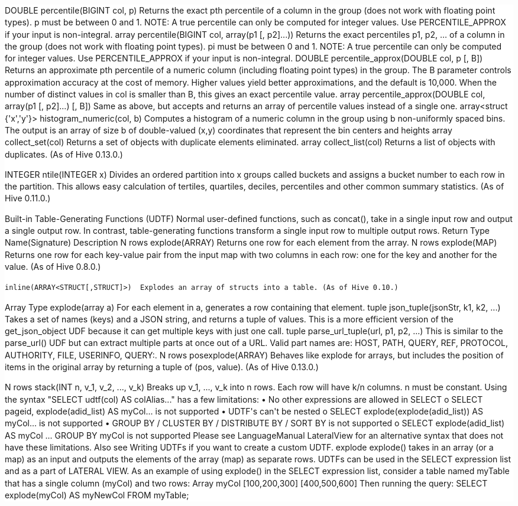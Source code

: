 DOUBLE	percentile(BIGINT col, p)	Returns the exact pth percentile of a column in the group (does not work with floating point types). p must be between 0 and 1. NOTE: A true percentile can only be computed for integer values. Use PERCENTILE_APPROX if your input is non-integral.
array<double>	percentile(BIGINT col, array(p1 [, p2]...))	Returns the exact percentiles p1, p2, ... of a column in the group (does not work with floating point types). pi must be between 0 and 1. NOTE: A true percentile can only be computed for integer values. Use PERCENTILE_APPROX if your input is non-integral.
DOUBLE	percentile_approx(DOUBLE col, p [, B])	Returns an approximate pth percentile of a numeric column (including floating point types) in the group. The B parameter controls approximation accuracy at the cost of memory. Higher values yield better approximations, and the default is 10,000. When the number of distinct values in col is smaller than B, this gives an exact percentile value.
array<double>	percentile_approx(DOUBLE col, array(p1 [, p2]...) [, B])	Same as above, but accepts and returns an array of percentile values instead of a single one.
array<struct {'x','y'}>	histogram_numeric(col, b)	Computes a histogram of a numeric column in the group using b non-uniformly spaced bins. The output is an array of size b of double-valued (x,y) coordinates that represent the bin centers and heights
array	collect_set(col)	Returns a set of objects with duplicate elements eliminated.
array	collect_list(col)	Returns a list of objects with duplicates. (As of Hive 0.13.0.)

INTEGER	ntile(INTEGER x)	Divides an ordered partition into x groups called buckets and assigns a bucket number to each row in the partition. This allows easy calculation of tertiles, quartiles, deciles, percentiles and other common summary statistics. (As of Hive 0.11.0.)

Built-in Table-Generating Functions (UDTF)
Normal user-defined functions, such as concat(), take in a single input row and output a single output row. In contrast, table-generating functions transform a single input row to multiple output rows.
Return Type	Name(Signature)	Description
N rows	explode(ARRAY)	Returns one row for each element from the array.
N rows	explode(MAP)	Returns one row for each key-value pair from the input map with two columns in each row: one for the key and another for the value. (As of Hive 0.8.0.)

 	inline(ARRAY<STRUCT[,STRUCT]>)	Explodes an array of structs into a table. (As of Hive 0.10.)

Array Type	explode(array<TYPE> a)	For each element in a, generates a row containing that element.
tuple	json_tuple(jsonStr, k1, k2, ...)	Takes a set of names (keys) and a JSON string, and returns a tuple of values. This is a more efficient version of the get_json_object UDF because it can get multiple keys with just one call.
tuple	parse_url_tuple(url, p1, p2, ...)	This is similar to the parse_url() UDF but can extract multiple parts at once out of a URL. Valid part names are: HOST, PATH, QUERY, REF, PROTOCOL, AUTHORITY, FILE, USERINFO, QUERY:<KEY>.
N rows	posexplode(ARRAY)	Behaves like explode for arrays, but includes the position of items in the original array by returning a tuple of (pos, value). (As of Hive 0.13.0.)

N rows	stack(INT n, v_1, v_2, ..., v_k)	Breaks up v_1, ..., v_k into n rows. Each row will have k/n columns. n must be constant.
Using the syntax "SELECT udtf(col) AS colAlias..." has a few limitations:
•	No other expressions are allowed in SELECT 
o	SELECT pageid, explode(adid_list) AS myCol... is not supported
•	UDTF's can't be nested 
o	SELECT explode(explode(adid_list)) AS myCol... is not supported
•	GROUP BY / CLUSTER BY / DISTRIBUTE BY / SORT BY is not supported 
o	SELECT explode(adid_list) AS myCol ... GROUP BY myCol is not supported
Please see LanguageManual LateralView for an alternative syntax that does not have these limitations.
Also see Writing UDTFs if you want to create a custom UDTF.
explode
explode() takes in an array (or a map) as an input and outputs the elements of the array (map) as separate rows. UDTFs can be used in the SELECT expression list and as a part of LATERAL VIEW.
As an example of using explode() in the SELECT expression list, consider a table named myTable that has a single column (myCol) and two rows:
Array<int> myCol
[100,200,300]
[400,500,600]
Then running the query:
SELECT explode(myCol) AS myNewCol FROM myTable;